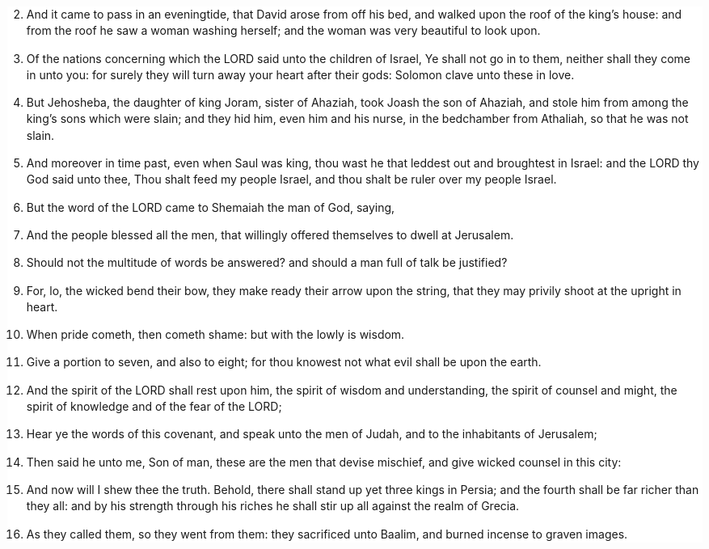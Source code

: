 2. And it came to pass in an eveningtide, that David arose from off
his bed, and walked upon the roof of the king’s house: and from the
roof he saw a woman washing herself; and the woman was very beautiful
to look upon.

2. Of the nations concerning which the LORD
said unto the children of Israel, Ye shall not go in to them, neither
shall they come in unto you: for surely they will turn away your heart
after their gods: Solomon clave unto these in love.

2. But Jehosheba, the daughter of king Joram, sister of Ahaziah,
took Joash the son of Ahaziah, and stole him from among the king’s
sons which were slain; and they hid him, even him and his nurse, in
the bedchamber from Athaliah, so that he was not slain.

2. And moreover in time past, even when Saul was king, thou wast he
that leddest out and broughtest in Israel: and the LORD thy God said
unto thee, Thou shalt feed my people Israel, and thou shalt be ruler
over my people Israel.

2. But the word of the LORD came to Shemaiah the man of God, saying,

2. And the people blessed all the men, that willingly offered
themselves to dwell at Jerusalem.

2. Should not
the multitude of words be answered? and should a man full of talk be
justified?

2. For, lo, the wicked bend their bow, they make ready their arrow
upon the string, that they may privily shoot at the upright in heart.

2. When pride cometh, then cometh shame: but with the lowly is
wisdom.

2. Give a portion to seven, and also to eight; for thou knowest not
what evil shall be upon the earth.

2. And the spirit of the LORD
shall rest upon him, the spirit of wisdom and understanding, the
spirit of counsel and might, the spirit of knowledge and of the fear
of the LORD;

2. Hear ye
the words of this covenant, and speak unto the men of Judah, and to
the inhabitants of Jerusalem;

2. Then said he unto me, Son of man, these are the men that devise
mischief, and give wicked counsel in this city:

2. And now will I shew thee the truth. Behold, there shall stand up
yet three kings in Persia; and the fourth shall be far richer than
they all: and by his strength through his riches he shall stir up all
against the realm of Grecia.

2. As they called them, so they went from them: they sacrificed unto
Baalim, and burned incense to graven images.
